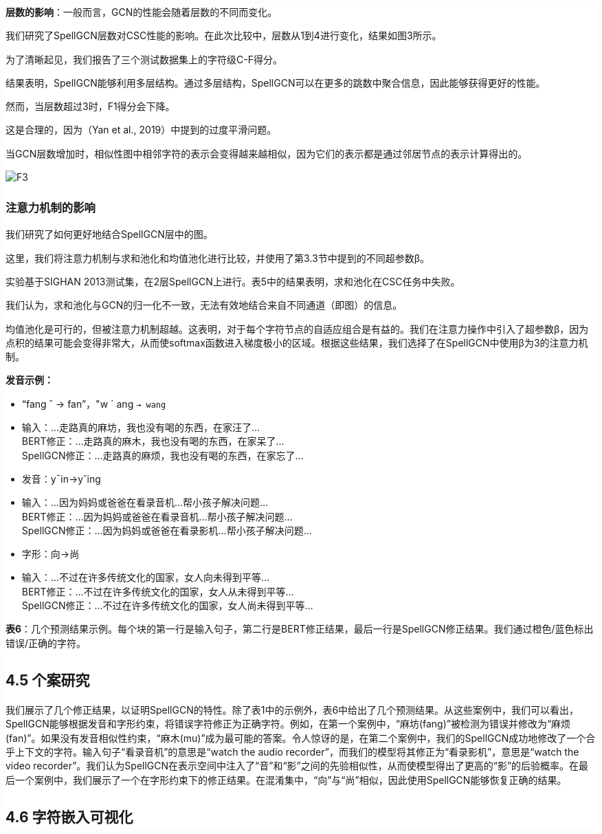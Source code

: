 **层数的影响**：一般而言，GCN的性能会随着层数的不同而变化。

我们研究了SpellGCN层数对CSC性能的影响。在此次比较中，层数从1到4进行变化，结果如图3所示。

为了清晰起见，我们报告了三个测试数据集上的字符级C-F得分。

结果表明，SpellGCN能够利用多层结构。通过多层结构，SpellGCN可以在更多的跳数中聚合信息，因此能够获得更好的性能。

然而，当层数超过3时，F1得分会下降。

这是合理的，因为（Yan et al., 2019）中提到的过度平滑问题。

当GCN层数增加时，相似性图中相邻字符的表示会变得越来越相似，因为它们的表示都是通过邻居节点的表示计算得出的。

![F3](https://houbb.github.io/static/img/2024-12-23-nlp2020-spellGCN-F3.png)

### 注意力机制的影响

我们研究了如何更好地结合SpellGCN层中的图。

这里，我们将注意力机制与求和池化和均值池化进行比较，并使用了第3.3节中提到的不同超参数β。

实验基于SIGHAN 2013测试集，在2层SpellGCN上进行。表5中的结果表明，求和池化在CSC任务中失败。

我们认为，求和池化与GCN的归一化不一致，无法有效地结合来自不同通道（即图）的信息。

均值池化是可行的，但被注意力机制超越。这表明，对于每个字符节点的自适应组合是有益的。我们在注意力操作中引入了超参数β，因为点积的结果可能会变得非常大，从而使softmax函数进入梯度极小的区域。根据这些结果，我们选择了在SpellGCN中使用β为3的注意力机制。

**发音示例：**  
- “fang ˘ → fan”，"w ´ ang ` → wang `  
- 输入：…走路真的麻坊，我也没有喝的东西，在家汪了…  
  BERT修正：…走路真的麻木，我也没有喝的东西，在家呆了…  
  SpellGCN修正：…走路真的麻烦，我也没有喝的东西，在家忘了…

- 发音：y¯in→y˘ing  
- 输入：…因为妈妈或爸爸在看录音机…帮小孩子解决问题…  
  BERT修正：…因为妈妈或爸爸在看录音机…帮小孩子解决问题…  
  SpellGCN修正：…因为妈妈或爸爸在看录影机…帮小孩子解决问题…

- 字形：向→尚  
- 输入：…不过在许多传统文化的国家，女人向未得到平等…  
  BERT修正：…不过在许多传统文化的国家，女人从未得到平等…  
  SpellGCN修正：…不过在许多传统文化的国家，女人尚未得到平等…

**表6**：几个预测结果示例。每个块的第一行是输入句子，第二行是BERT修正结果，最后一行是SpellGCN修正结果。我们通过橙色/蓝色标出错误/正确的字符。

## 4.5 个案研究

我们展示了几个修正结果，以证明SpellGCN的特性。除了表1中的示例外，表6中给出了几个预测结果。从这些案例中，我们可以看出，SpellGCN能够根据发音和字形约束，将错误字符修正为正确字符。例如，在第一个案例中，“麻坊(fang)”被检测为错误并修改为“麻烦(fan)”。如果没有发音相似性约束，“麻木(mu)”成为最可能的答案。令人惊讶的是，在第二个案例中，我们的SpellGCN成功地修改了一个合乎上下文的字符。输入句子“看录音机”的意思是“watch the audio recorder”，而我们的模型将其修正为“看录影机”，意思是“watch the video recorder”。我们认为SpellGCN在表示空间中注入了“音”和“影”之间的先验相似性，从而使模型得出了更高的“影”的后验概率。在最后一个案例中，我们展示了一个在字形约束下的修正结果。在混淆集中，“向”与“尚”相似，因此使用SpellGCN能够恢复正确的结果。

## 4.6 字符嵌入可视化
